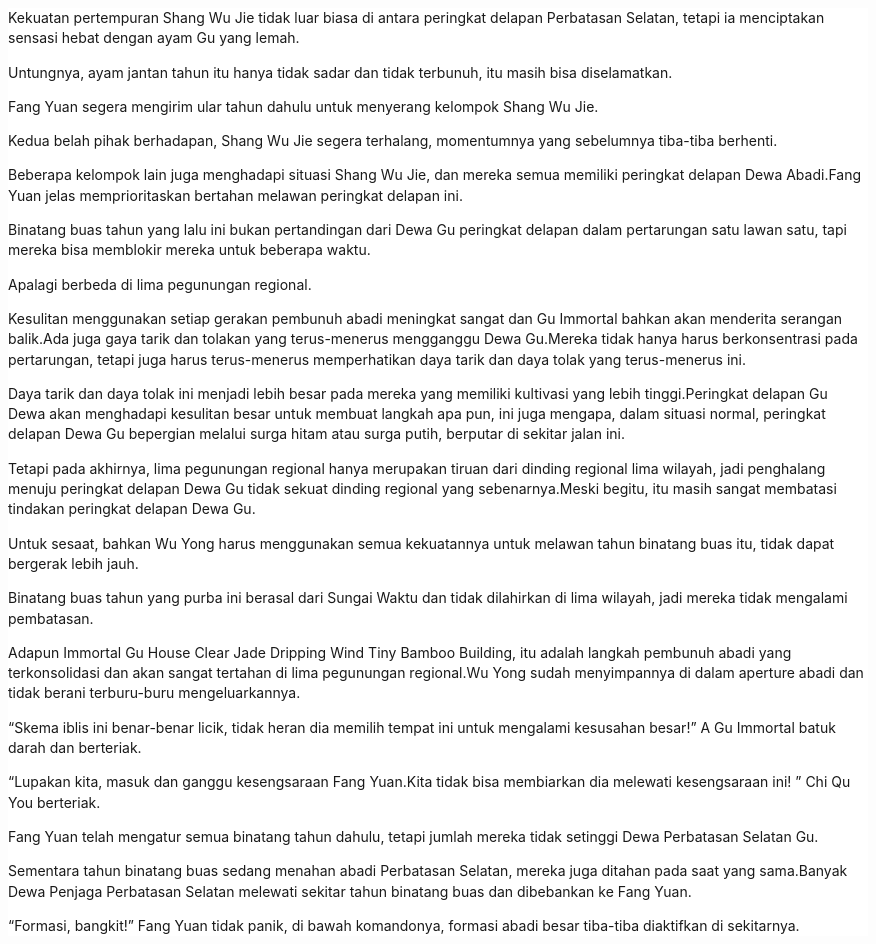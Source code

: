 Kekuatan pertempuran Shang Wu Jie tidak luar biasa di antara peringkat delapan Perbatasan Selatan, tetapi ia menciptakan sensasi hebat dengan ayam Gu yang lemah.

Untungnya, ayam jantan tahun itu hanya tidak sadar dan tidak terbunuh, itu masih bisa diselamatkan.

Fang Yuan segera mengirim ular tahun dahulu untuk menyerang kelompok Shang Wu Jie.

Kedua belah pihak berhadapan, Shang Wu Jie segera terhalang, momentumnya yang sebelumnya tiba-tiba berhenti.

Beberapa kelompok lain juga menghadapi situasi Shang Wu Jie, dan mereka semua memiliki peringkat delapan Dewa Abadi.Fang Yuan jelas memprioritaskan bertahan melawan peringkat delapan ini.

Binatang buas tahun yang lalu ini bukan pertandingan dari Dewa Gu peringkat delapan dalam pertarungan satu lawan satu, tapi mereka bisa memblokir mereka untuk beberapa waktu.

Apalagi berbeda di lima pegunungan regional.

Kesulitan menggunakan setiap gerakan pembunuh abadi meningkat sangat dan Gu Immortal bahkan akan menderita serangan balik.Ada juga gaya tarik dan tolakan yang terus-menerus mengganggu Dewa Gu.Mereka tidak hanya harus berkonsentrasi pada pertarungan, tetapi juga harus terus-menerus memperhatikan daya tarik dan daya tolak yang terus-menerus ini.

Daya tarik dan daya tolak ini menjadi lebih besar pada mereka yang memiliki kultivasi yang lebih tinggi.Peringkat delapan Gu Dewa akan menghadapi kesulitan besar untuk membuat langkah apa pun, ini juga mengapa, dalam situasi normal, peringkat delapan Dewa Gu bepergian melalui surga hitam atau surga putih, berputar di sekitar jalan ini.

Tetapi pada akhirnya, lima pegunungan regional hanya merupakan tiruan dari dinding regional lima wilayah, jadi penghalang menuju peringkat delapan Dewa Gu tidak sekuat dinding regional yang sebenarnya.Meski begitu, itu masih sangat membatasi tindakan peringkat delapan Dewa Gu.

Untuk sesaat, bahkan Wu Yong harus menggunakan semua kekuatannya untuk melawan tahun binatang buas itu, tidak dapat bergerak lebih jauh.



Binatang buas tahun yang purba ini berasal dari Sungai Waktu dan tidak dilahirkan di lima wilayah, jadi mereka tidak mengalami pembatasan.

Adapun Immortal Gu House Clear Jade Dripping Wind Tiny Bamboo Building, itu adalah langkah pembunuh abadi yang terkonsolidasi dan akan sangat tertahan di lima pegunungan regional.Wu Yong sudah menyimpannya di dalam aperture abadi dan tidak berani terburu-buru mengeluarkannya.

“Skema iblis ini benar-benar licik, tidak heran dia memilih tempat ini untuk mengalami kesusahan besar!” A Gu Immortal batuk darah dan berteriak.

“Lupakan kita, masuk dan ganggu kesengsaraan Fang Yuan.Kita tidak bisa membiarkan dia melewati kesengsaraan ini! ” Chi Qu You berteriak.

Fang Yuan telah mengatur semua binatang tahun dahulu, tetapi jumlah mereka tidak setinggi Dewa Perbatasan Selatan Gu.

Sementara tahun binatang buas sedang menahan abadi Perbatasan Selatan, mereka juga ditahan pada saat yang sama.Banyak Dewa Penjaga Perbatasan Selatan melewati sekitar tahun binatang buas dan dibebankan ke Fang Yuan.

“Formasi, bangkit!” Fang Yuan tidak panik, di bawah komandonya, formasi abadi besar tiba-tiba diaktifkan di sekitarnya.
